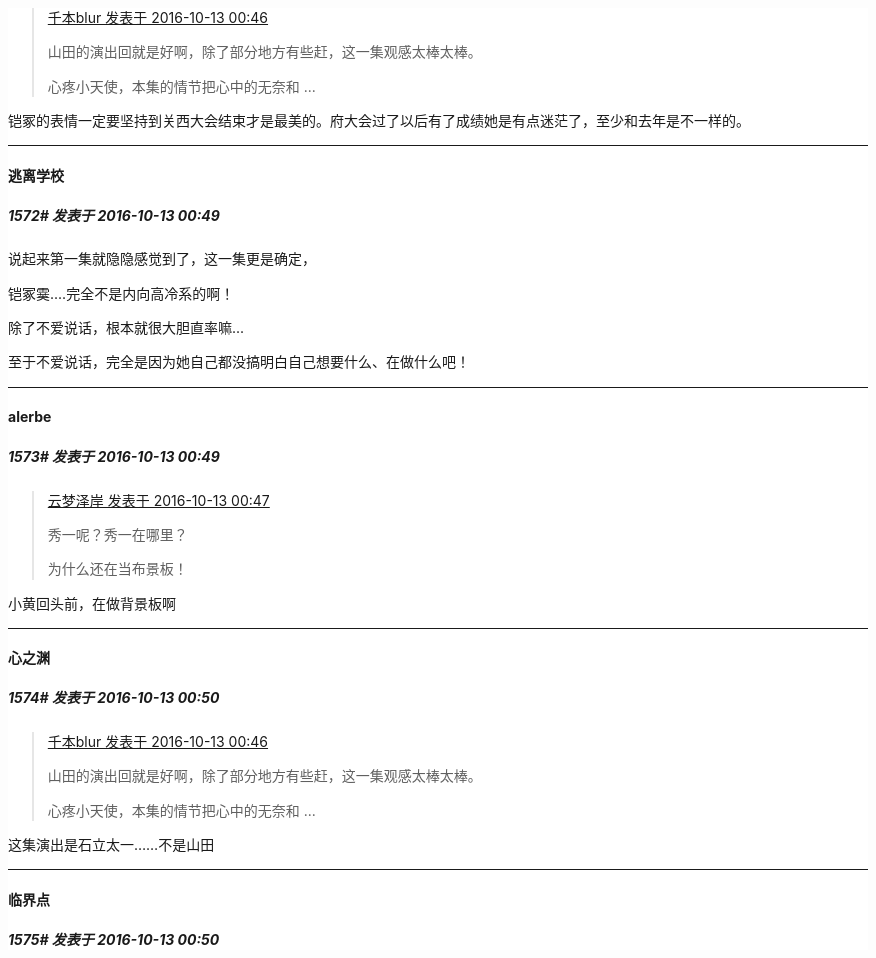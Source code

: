 
<blockquote><a href="httphttps://bbs.saraba1st.com/2b/forum.php?mod=redirect&amp;goto=findpost&amp;pid=33846719&amp;ptid=1336553" target="_blank">千本blur 发表于 2016-10-13 00:46</a>

山田的演出回就是好啊，除了部分地方有些赶，这一集观感太棒太棒。


心疼小天使，本集的情节把心中的无奈和 ...</blockquote>
铠冢的表情一定要坚持到关西大会结束才是最美的。府大会过了以后有了成绩她是有点迷茫了，至少和去年是不一样的。


*****

####  逃离学校  
##### 1572#       发表于 2016-10-13 00:49


说起来第一集就隐隐感觉到了，这一集更是确定，

铠冢霙....完全不是内向高冷系的啊！


除了不爱说话，根本就很大胆直率嘛...

至于不爱说话，完全是因为她自己都没搞明白自己想要什么、在做什么吧！


*****

####  alerbe  
##### 1573#       发表于 2016-10-13 00:49


<blockquote><a href="httphttps://bbs.saraba1st.com/2b/forum.php?mod=redirect&amp;goto=findpost&amp;pid=33846720&amp;ptid=1336553" target="_blank">云梦泽岸 发表于 2016-10-13 00:47</a>

秀一呢？秀一在哪里？

为什么还在当布景板！</blockquote>
小黄回头前，在做背景板啊


*****

####  心之渊  
##### 1574#       发表于 2016-10-13 00:50


<blockquote><a href="httphttps://bbs.saraba1st.com/2b/forum.php?mod=redirect&amp;goto=findpost&amp;pid=33846719&amp;ptid=1336553" target="_blank">千本blur 发表于 2016-10-13 00:46</a>

山田的演出回就是好啊，除了部分地方有些赶，这一集观感太棒太棒。


心疼小天使，本集的情节把心中的无奈和 ...</blockquote>
这集演出是石立太一……不是山田


*****

####  临界点  
##### 1575#       发表于 2016-10-13 00:50
